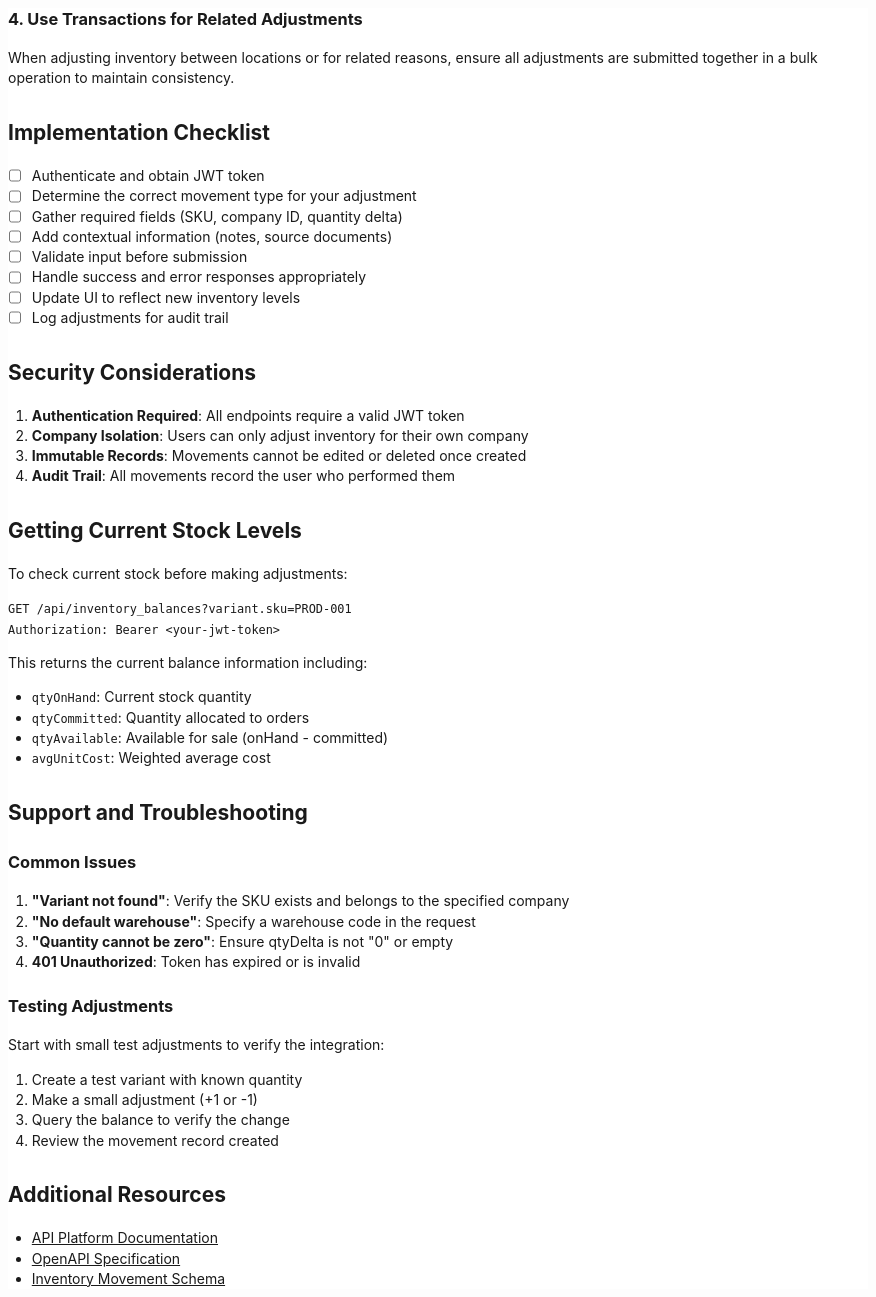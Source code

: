 ### 4. Use Transactions for Related Adjustments

When adjusting inventory between locations or for related reasons, ensure all adjustments are submitted together in a bulk operation to maintain consistency.

## Implementation Checklist

- [ ] Authenticate and obtain JWT token
- [ ] Determine the correct movement type for your adjustment
- [ ] Gather required fields (SKU, company ID, quantity delta)
- [ ] Add contextual information (notes, source documents)
- [ ] Validate input before submission
- [ ] Handle success and error responses appropriately
- [ ] Update UI to reflect new inventory levels
- [ ] Log adjustments for audit trail

## Security Considerations

1. **Authentication Required**: All endpoints require a valid JWT token
2. **Company Isolation**: Users can only adjust inventory for their own company
3. **Immutable Records**: Movements cannot be edited or deleted once created
4. **Audit Trail**: All movements record the user who performed them

## Getting Current Stock Levels

To check current stock before making adjustments:

```http
GET /api/inventory_balances?variant.sku=PROD-001
Authorization: Bearer <your-jwt-token>
```

This returns the current balance information including:
- `qtyOnHand`: Current stock quantity
- `qtyCommitted`: Quantity allocated to orders
- `qtyAvailable`: Available for sale (onHand - committed)
- `avgUnitCost`: Weighted average cost

## Support and Troubleshooting

### Common Issues

1. **"Variant not found"**: Verify the SKU exists and belongs to the specified company
2. **"No default warehouse"**: Specify a warehouse code in the request
3. **"Quantity cannot be zero"**: Ensure qtyDelta is not "0" or empty
4. **401 Unauthorized**: Token has expired or is invalid

### Testing Adjustments

Start with small test adjustments to verify the integration:

1. Create a test variant with known quantity
2. Make a small adjustment (+1 or -1)
3. Query the balance to verify the change
4. Review the movement record created

## Additional Resources

- [API Platform Documentation](https://api-platform.com/docs/)
- [OpenAPI Specification](/api/docs)
- [Inventory Movement Schema](/api/contexts/InventoryMovement)